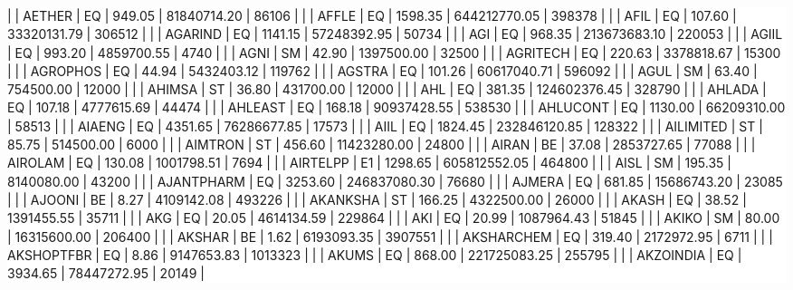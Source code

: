 |  | AETHER | EQ | 949.05 | 81840714.20 | 86106 |
|  | AFFLE | EQ | 1598.35 | 644212770.05 | 398378 |
|  | AFIL | EQ | 107.60 | 33320131.79 | 306512 |
|  | AGARIND | EQ | 1141.15 | 57248392.95 | 50734 |
|  | AGI | EQ | 968.35 | 213673683.10 | 220053 |
|  | AGIIL | EQ | 993.20 | 4859700.55 | 4740 |
|  | AGNI | SM | 42.90 | 1397500.00 | 32500 |
|  | AGRITECH | EQ | 220.63 | 3378818.67 | 15300 |
|  | AGROPHOS | EQ | 44.94 | 5432403.12 | 119762 |
|  | AGSTRA | EQ | 101.26 | 60617040.71 | 596092 |
|  | AGUL | SM | 63.40 | 754500.00 | 12000 |
|  | AHIMSA | ST | 36.80 | 431700.00 | 12000 |
|  | AHL | EQ | 381.35 | 124602376.45 | 328790 |
|  | AHLADA | EQ | 107.18 | 4777615.69 | 44474 |
|  | AHLEAST | EQ | 168.18 | 90937428.55 | 538530 |
|  | AHLUCONT | EQ | 1130.00 | 66209310.00 | 58513 |
|  | AIAENG | EQ | 4351.65 | 76286677.85 | 17573 |
|  | AIIL | EQ | 1824.45 | 232846120.85 | 128322 |
|  | AILIMITED | ST | 85.75 | 514500.00 | 6000 |
|  | AIMTRON | ST | 456.60 | 11423280.00 | 24800 |
|  | AIRAN | BE | 37.08 | 2853727.65 | 77088 |
|  | AIROLAM | EQ | 130.08 | 1001798.51 | 7694 |
|  | AIRTELPP | E1 | 1298.65 | 605812552.05 | 464800 |
|  | AISL | SM | 195.35 | 8140080.00 | 43200 |
|  | AJANTPHARM | EQ | 3253.60 | 246837080.30 | 76680 |
|  | AJMERA | EQ | 681.85 | 15686743.20 | 23085 |
|  | AJOONI | BE | 8.27 | 4109142.08 | 493226 |
|  | AKANKSHA | ST | 166.25 | 4322500.00 | 26000 |
|  | AKASH | EQ | 38.52 | 1391455.55 | 35711 |
|  | AKG | EQ | 20.05 | 4614134.59 | 229864 |
|  | AKI | EQ | 20.99 | 1087964.43 | 51845 |
|  | AKIKO | SM | 80.00 | 16315600.00 | 206400 |
|  | AKSHAR | BE | 1.62 | 6193093.35 | 3907551 |
|  | AKSHARCHEM | EQ | 319.40 | 2172972.95 | 6711 |
|  | AKSHOPTFBR | EQ | 8.86 | 9147653.83 | 1013323 |
|  | AKUMS | EQ | 868.00 | 221725083.25 | 255795 |
|  | AKZOINDIA | EQ | 3934.65 | 78447272.95 | 20149 |